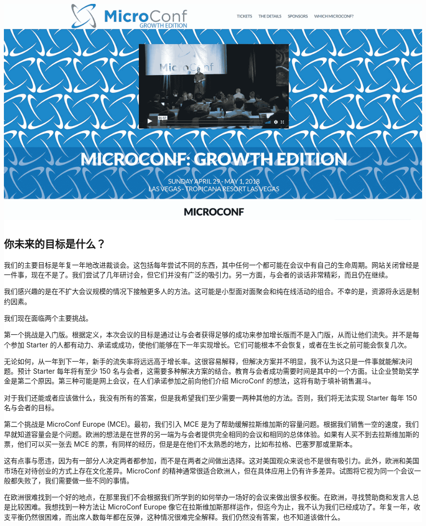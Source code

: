 [![Growth Edition](img/058ce7ac2ed0b806a740196038bbf106.png)](http://www.microconf.com/growth/) 

## 你未来的目标是什么？

我们的主要目标是年复一年地改进裁谈会。这包括每年尝试不同的东西，其中任何一个都可能在会议中有自己的生命周期。网站关闭曾经是一件事，现在不是了。我们尝试了几年研讨会，但它们并没有广泛的吸引力。另一方面，与会者的谈话非常精彩，而且仍在继续。

我们感兴趣的是在不扩大会议规模的情况下接触更多人的方法。这可能是小型面对面聚会和纯在线活动的组合。不幸的是，资源将永远是制约因素。

我们现在面临两个主要挑战。

第一个挑战是入门版。根据定义，本次会议的目标是通过让与会者获得足够的成功来参加增长版而不是入门版，从而让他们流失。并不是每个参加 Starter 的人都有动力、承诺或成功，使他们能够在下一年实现增长。它们可能根本不会恢复，或者在生长之前可能会恢复几次。

无论如何，从一年到下一年，新手的流失率将远远高于增长率。这很容易解释，但解决方案并不明显，我不认为这只是一件事就能解决问题。预计 Starter 每年将有至少 150 名与会者，这需要多种解决方案的结合。教育与会者成功需要时间是其中的一个方面。让企业赞助奖学金是第二个原因。第三种可能是网上会议，在人们承诺参加之前向他们介绍 MicroConf 的想法，这将有助于填补销售漏斗。

对于我们还能或者应该做什么，我没有所有的答案，但是我希望我们至少需要一两种其他的方法。否则，我们将无法实现 Starter 每年 150 名与会者的目标。

第二个挑战是 MicroConf Europe (MCE)。最初，我们引入 MCE 是为了帮助缓解拉斯维加斯的容量问题。根据我们销售一空的速度，我们早就知道容量会是个问题。欧洲的想法是在世界的另一端为与会者提供完全相同的会议和相同的总体体验。如果有人买不到去拉斯维加斯的票，他们可以买一张去 MCE 的票，有同样的经历，但是是在他们不太熟悉的地方，比如布拉格、巴塞罗那或里斯本。

这有点事与愿违，因为有一部分人决定两者都参加，而不是在两者之间做出选择。这对美国观众来说也不是很有吸引力。此外，欧洲和美国市场在对待创业的方式上存在文化差异。MicroConf 的精神通常很适合欧洲人，但在具体应用上仍有许多差异。试图将它视为同一个会议一般都失败了，我们需要做一些不同的事情。

在欧洲很难找到一个好的地点，在那里我们不会根据我们所学到的如何举办一场好的会议来做出很多权衡。在欧洲，寻找赞助商和发言人总是比较困难。我想找到一种方法让 MicroConf Europe 像它在拉斯维加斯那样运作，但迄今为止，我不认为我们已经成功了。年复一年，收支平衡仍然很困难，而出席人数每年都在反弹，这种情况很难完全解释。我们仍然没有答案，也不知道该做什么。
